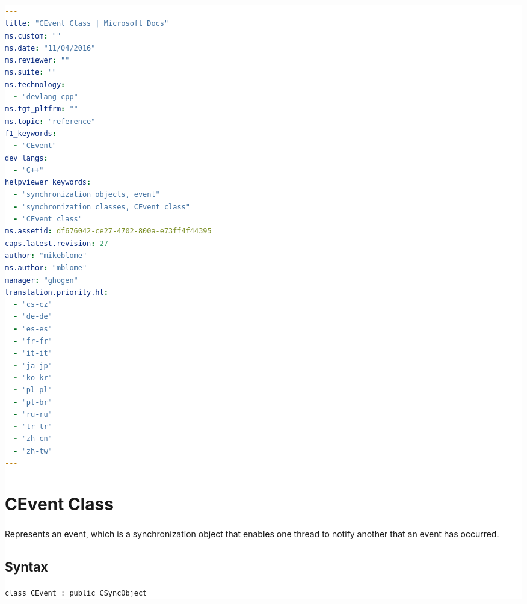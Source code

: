 ```yaml
---
title: "CEvent Class | Microsoft Docs"
ms.custom: ""
ms.date: "11/04/2016"
ms.reviewer: ""
ms.suite: ""
ms.technology: 
  - "devlang-cpp"
ms.tgt_pltfrm: ""
ms.topic: "reference"
f1_keywords: 
  - "CEvent"
dev_langs: 
  - "C++"
helpviewer_keywords: 
  - "synchronization objects, event"
  - "synchronization classes, CEvent class"
  - "CEvent class"
ms.assetid: df676042-ce27-4702-800a-e73ff4f44395
caps.latest.revision: 27
author: "mikeblome"
ms.author: "mblome"
manager: "ghogen"
translation.priority.ht: 
  - "cs-cz"
  - "de-de"
  - "es-es"
  - "fr-fr"
  - "it-it"
  - "ja-jp"
  - "ko-kr"
  - "pl-pl"
  - "pt-br"
  - "ru-ru"
  - "tr-tr"
  - "zh-cn"
  - "zh-tw"
---
```

# CEvent Class
Represents an event, which is a synchronization object that enables one thread to notify another that an event has occurred.  
  
## Syntax  
  
```  
class CEvent : public CSyncObject  
```  
  